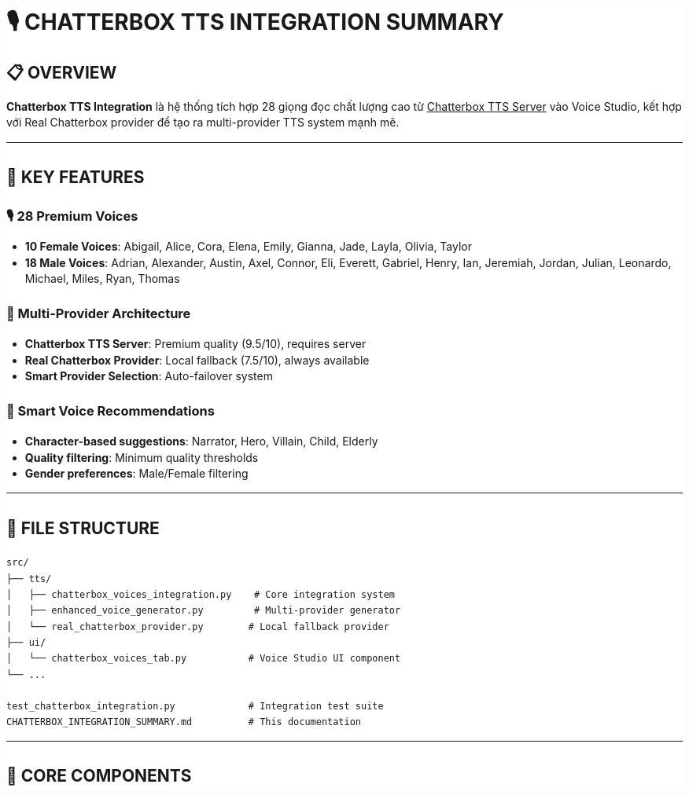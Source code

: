 # 🎙️ CHATTERBOX TTS INTEGRATION SUMMARY

## **📋 OVERVIEW**

**Chatterbox TTS Integration** là hệ thống tích hợp 28 giọng đọc chất lượng cao từ [Chatterbox TTS Server](https://github.com/devnen/Chatterbox-TTS-Server) vào Voice Studio, kết hợp với Real Chatterbox provider để tạo ra multi-provider TTS system mạnh mẽ.

---

## **🚀 KEY FEATURES**

### **🎙️ 28 Premium Voices**
- **10 Female Voices**: Abigail, Alice, Cora, Elena, Emily, Gianna, Jade, Layla, Olivia, Taylor
- **18 Male Voices**: Adrian, Alexander, Austin, Axel, Connor, Eli, Everett, Gabriel, Henry, Ian, Jeremiah, Jordan, Julian, Leonardo, Michael, Miles, Ryan, Thomas

### **🔧 Multi-Provider Architecture**
- **Chatterbox TTS Server**: Premium quality (9.5/10), requires server
- **Real Chatterbox Provider**: Local fallback (7.5/10), always available
- **Smart Provider Selection**: Auto-failover system

### **🎯 Smart Voice Recommendations**
- **Character-based suggestions**: Narrator, Hero, Villain, Child, Elderly
- **Quality filtering**: Minimum quality thresholds
- **Gender preferences**: Male/Female filtering

---

## **📁 FILE STRUCTURE**

```
src/
├── tts/
│   ├── chatterbox_voices_integration.py    # Core integration system
│   ├── enhanced_voice_generator.py         # Multi-provider generator
│   └── real_chatterbox_provider.py        # Local fallback provider
├── ui/
│   └── chatterbox_voices_tab.py           # Voice Studio UI component
└── ...

test_chatterbox_integration.py             # Integration test suite
CHATTERBOX_INTEGRATION_SUMMARY.md          # This documentation
```

---

## **🔧 CORE COMPONENTS**
